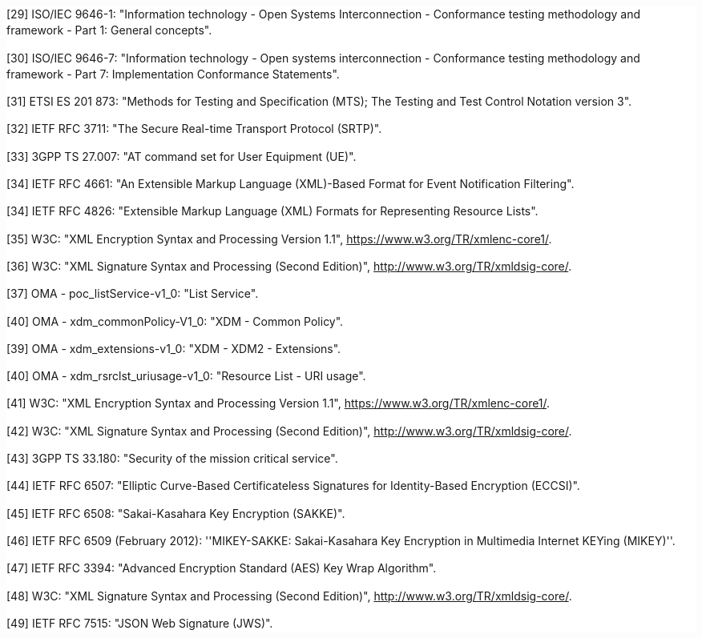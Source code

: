 \[29\] ISO/IEC 9646-1: \"Information technology - Open Systems
Interconnection - Conformance testing methodology and framework - Part
1: General concepts\".

\[30\] ISO/IEC 9646-7: \"Information technology - Open systems
interconnection - Conformance testing methodology and framework - Part
7: Implementation Conformance Statements\".

\[31\] ETSI ES 201 873: \"Methods for Testing and Specification (MTS);
The Testing and Test Control Notation version 3\".

\[32\] IETF RFC 3711: \"The Secure Real-time Transport Protocol
(SRTP)\".

\[33\] 3GPP TS 27.007: \"AT command set for User Equipment (UE)\".

\[34\] IETF RFC 4661: \"An Extensible Markup Language (XML)-Based Format
for Event Notification Filtering\".

\[34\] IETF RFC 4826: \"Extensible Markup Language (XML) Formats for
Representing Resource Lists\".

\[35\] W3C: \"XML Encryption Syntax and Processing Version 1.1\",
<https://www.w3.org/TR/xmlenc-core1/>.

\[36\] W3C: \"XML Signature Syntax and Processing (Second Edition)\",
<http://www.w3.org/TR/xmldsig-core/>.

\[37\] OMA - poc\_listService-v1\_0: \"List Service\".

\[40\] OMA - xdm\_commonPolicy-V1\_0: \"XDM - Common Policy\".

\[39\] OMA - xdm\_extensions-v1\_0: \"XDM - XDM2 - Extensions\".

\[40\] OMA - xdm\_rsrclst\_uriusage-v1\_0: \"Resource List - URI
usage\".

\[41\] W3C: \"XML Encryption Syntax and Processing Version 1.1\",
<https://www.w3.org/TR/xmlenc-core1/>.

\[42\] W3C: \"XML Signature Syntax and Processing (Second Edition)\",
<http://www.w3.org/TR/xmldsig-core/>.

\[43\] 3GPP TS 33.180: \"Security of the mission critical service\".

\[44\] IETF RFC 6507: \"Elliptic Curve-Based Certificateless Signatures
for Identity-Based Encryption (ECCSI)\".

\[45\] IETF RFC 6508: \"Sakai-Kasahara Key Encryption (SAKKE)\".

\[46\] IETF RFC 6509 (February 2012): \'\'MIKEY-SAKKE: Sakai-Kasahara
Key Encryption in Multimedia Internet KEYing (MIKEY)\'\'.

\[47\] IETF RFC 3394: \"Advanced Encryption Standard (AES) Key Wrap
Algorithm\".

\[48\] W3C: \"XML Signature Syntax and Processing (Second Edition)\",
<http://www.w3.org/TR/xmldsig-core/>.

\[49\] IETF RFC 7515: \"JSON Web Signature (JWS)\".
